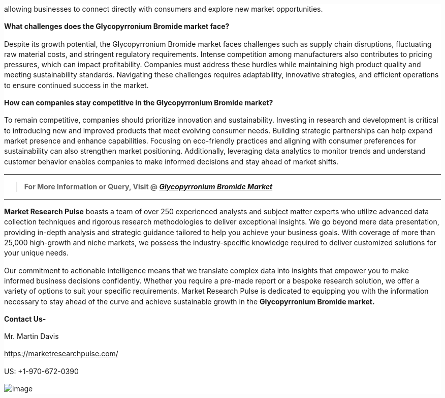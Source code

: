 allowing businesses to connect directly with consumers and explore new market opportunities.</p><p><strong>What challenges does the Glycopyrronium Bromide market face?</strong></p><p>Despite its growth potential, the Glycopyrronium Bromide market faces challenges such as supply chain disruptions, fluctuating raw material costs, and stringent regulatory requirements. Intense competition among manufacturers also contributes to pricing pressures, which can impact profitability. Companies must address these hurdles while maintaining high product quality and meeting sustainability standards. Navigating these challenges requires adaptability, innovative strategies, and efficient operations to ensure continued success in the market.</p><p><strong>How can companies stay competitive in the Glycopyrronium Bromide market?</strong></p><p>To remain competitive, companies should prioritize innovation and sustainability. Investing in research and development is critical to introducing new and improved products that meet evolving consumer needs. Building strategic partnerships can help expand market presence and enhance capabilities. Focusing on eco-friendly practices and aligning with consumer preferences for sustainability can also strengthen market positioning. Additionally, leveraging data analytics to monitor trends and understand customer behavior enables companies to make informed decisions and stay ahead of market shifts.</p><hr /><blockquote><p><strong>For More Information or Query, Visit @&nbsp;<em><a href="https://marketresearchpulse.com/report/93791/glycopyrronium-bromide-market?utm_source=Linkedin&utm_medium=019">Glycopyrronium Bromide Market</a></em></strong></p></blockquote><hr /><p><strong>Market Research Pulse</strong> boasts a team of over 250 experienced analysts and subject matter experts who utilize advanced data collection techniques and rigorous research methodologies to deliver exceptional insights. We go beyond mere data presentation, providing in-depth analysis and strategic guidance tailored to help you achieve your business goals. With coverage of more than 25,000 high-growth and niche markets, we possess the industry-specific knowledge required to deliver customized solutions for your unique needs.</p><p>Our commitment to actionable intelligence means that we translate complex data into insights that empower you to make informed business decisions confidently. Whether you require a pre-made report or a bespoke research solution, we offer a variety of options to suit your specific requirements. Market Research Pulse is dedicated to equipping you with the information necessary to stay ahead of the curve and achieve sustainable growth in the <strong>Glycopyrronium Bromide market.</strong></p><p><strong>Contact Us-</strong></p><p>Mr. Martin Davis</p><p>https://marketresearchpulse.com/</p><p>US: +1-970-672-0390</p>
![image](https://github.com/user-attachments/assets/239b7063-456f-41f8-b5ae-a560fbb8001a)
